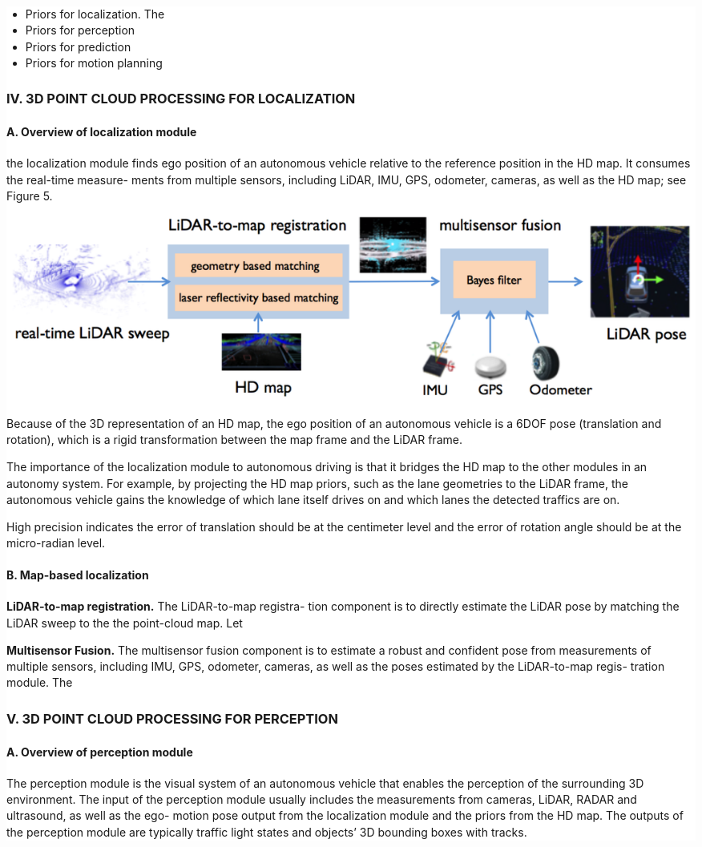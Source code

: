 - Priors for localization. The
- Priors for perception
- Priors for prediction
- Priors for motion planning

### IV. 3D POINT CLOUD PROCESSING FOR LOCALIZATION

#### A. Overview of localization module

the localization module finds ego position of an autonomous vehicle relative to the reference position in the HD map. It consumes the real-time measure- ments from multiple sensors, including LiDAR, IMU, GPS, odometer, cameras, as well as the HD map; see Figure 5. 

<img src=assets/1_5.png >

Because of the 3D representation of an HD map, the ego position of an autonomous vehicle is a 6DOF pose (translation and rotation), which is a rigid transformation between the map frame and the LiDAR frame.

The importance of the localization module to autonomous driving is that it bridges the HD map to the other modules in an autonomy system. For example, by projecting the HD map priors, such as the lane geometries to the LiDAR frame, the autonomous vehicle gains the knowledge of which lane itself drives on and which lanes the detected traffics are on. 

High precision indicates the error of translation should be at the centimeter level and the error of rotation angle should be at the micro-radian level.

#### B. Map-based localization

**LiDAR-to-map registration.** The LiDAR-to-map registra-
tion component is to directly estimate the LiDAR pose by matching the LiDAR sweep to the the point-cloud map. Let

**Multisensor Fusion.** The multisensor fusion component is
to estimate a robust and confident pose from measurements of multiple sensors, including IMU, GPS, odometer, cameras, as well as the poses estimated by the LiDAR-to-map regis- tration module. The

### V. 3D POINT CLOUD PROCESSING FOR PERCEPTION

#### A. Overview of perception module 

The perception module is the visual system of an autonomous vehicle that enables the perception of the surrounding 3D environment. The input of the perception module usually includes the measurements from cameras, LiDAR, RADAR and ultrasound, as well as the ego- motion pose output from the localization module and the priors from the HD map. The outputs of the perception module are typically traffic light states and objects’ 3D bounding boxes with tracks.
